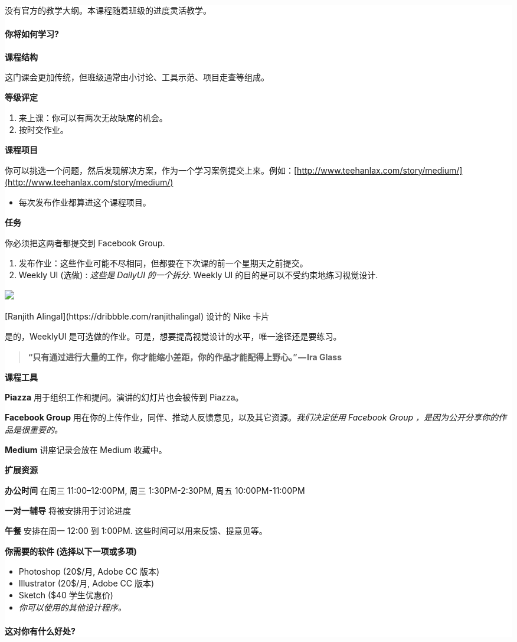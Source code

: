 没有官方的教学大纲。本课程随着班级的进度灵活教学。

#### 你将如何学习?

**课程结构**

这门课会更加传统，但班级通常由小讨论、工具示范、项目走查等组成。

**等级评定**

1.  来上课：你可以有两次无故缺席的机会。
2.  按时交作业。

**课程项目**

你可以挑选一个问题，然后发现解决方案，作为一个学习案例提交上来。例如：[http://www.teehanlax.com/story/medium/](http://www.teehanlax.com/story/medium/)

*   每次发布作业都算进这个课程项目。

**任务**

你必须把这两者都提交到 Facebook Group.

1.  发布作业：这些作业可能不尽相同，但都要在下次课的前一个星期天之前提交。
2.  Weekly UI (选做) : _这些是 DailyUI 的一个拆分_. Weekly UI 的目的是可以不受约束地练习视觉设计.

![](https://cdn-images-1.medium.com/max/800/1*zFimCaH0gGaeYjJ1WVFoSA.png) 

<figcaption>[Ranjith Alingal](https://dribbble.com/ranjithalingal) 设计的 Nike 卡片</figcaption>

是的，WeeklyUI 是可选做的作业。可是，想要提高视觉设计的水平，唯一途径还是要练习。

> **“只有通过进行大量的工作，你才能缩小差距，你的作品才能配得上野心。” — Ira Glass**

<iframe src="https://player.vimeo.com/video/85040589?color=1fc9a2&portrait=0" width="500" height="281" frameborder="0" webkitallowfullscreen mozallowfullscreen allowfullscreen></iframe>

**课程工具**

**Piazza** 用于组织工作和提问。演讲的幻灯片也会被传到 Piazza。

**Facebook Group** 用在你的上传作业，同伴、推动人反馈意见，以及其它资源。_我们决定使用 Facebook Group ，是因为公开分享你的作品是很重要的。_

**Medium** 讲座记录会放在 Medium 收藏中。

**扩展资源**

**办公时间** 在周三 11:00–12:00PM, 周三 1:30PM-2:30PM, 周五 10:00PM-11:00PM

**一对一辅导** 将被安排用于讨论进度

**午餐** 安排在周一 12:00 到 1:00PM. 这些时间可以用来反馈、提意见等。

**你需要的软件 (选择以下一项或多项)**

*   Photoshop (20$/月, Adobe CC 版本)
*   Illustrator (20$/月, Adobe CC 版本)
*   Sketch ($40 学生优惠价)
*   _你可以使用的其他设计程序。_

#### 这对你有什么好处?
